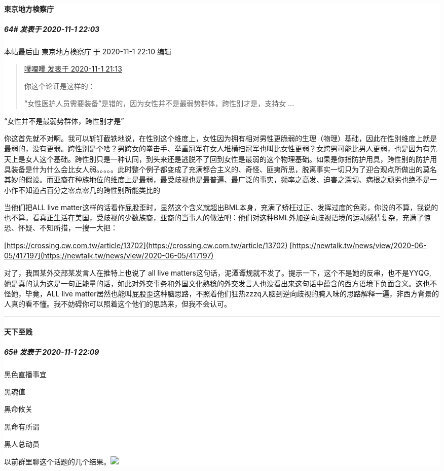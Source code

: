 ####  東京地方検察庁  
##### 64#       发表于 2020-11-1 22:03



 本帖最后由 東京地方検察庁 于 2020-11-1 22:10 编辑 
<blockquote><a href="httphttps://bbs.saraba1st.com/2b/forum.php?mod=redirect&amp;goto=findpost&amp;pid=49253105&amp;ptid=1969641" target="_blank">噗哩噗 发表于 2020-11-1 21:13</a>

你这个论证是这样的：

“女性医护人员需要装备”是错的，因为女性并不是最弱势群体，跨性别才是，支持女 ...</blockquote>
“女性并不是最弱势群体，跨性别才是”


你这首先就不对啊。我可以斩钉截铁地说，在性别这个维度上，女性因为拥有相对男性更脆弱的生理（物理）基础，因此在性别维度上就是最弱的，没有更弱。跨性别是个啥？男跨女的拳击手、举重冠军在女人堆横扫冠军也叫比女性更弱？女跨男可能比男人更弱，也是因为有先天上是女人这个基础。跨性别只是一种认同，到头来还是逃脱不了回到女性是最弱的这个物理基础。如果是你指防护用具，跨性别的防护用具装备是什为什么会比女人弱。。。。。此时整个例子都变成了充满都合主义的、奇怪、匪夷所思，脱离事实一切只为了迎合观点所做出的莫名其妙的假设。而亚裔在种族地位的维度上是最弱，最受歧视也是最普遍、最广泛的事实，频率之高发、迫害之深切、病根之顽劣也绝不是一小作不知道占百分之零点零几的跨性别所能类比的


当他们把ALL live matter这样的话看作屁股歪时，显然这个含义就超出BML本身，充满了矫枉过正、发挥过度的色彩，你说的不算，我说的也不算。看真正生活在美国，受歧视的少数族裔，亚裔的当事人的做法吧：他们对这种BML外加逆向歧视语境的运动感情复杂，充满了惊恐、怀疑、不知所措，一搜一大把：

[https://crossing.cw.com.tw/article/13702](https://crossing.cw.com.tw/article/13702)
[https://newtalk.tw/news/view/2020-06-05/417197](https://newtalk.tw/news/view/2020-06-05/417197)




对了，我国某外交部某发言人在推特上也说了 all live matters这句话，泥潭谭规就不发了。提示一下，这个不是她的反串，也不是YYQG, 她是真的认为这是一句正能量的话，如此对外交事务和外国文化熟稔的外交发言人也没看出来这句话中蕴含的西方语境下负面含义。这也不怪她，毕竟，ALL live matter居然也能叫屁股歪这种脑思路，不照着他们狂热zzzq入脑到逆向歧视的腌入味的思路解释一遍，非西方背景的人真的看不懂。我不妨碍你可以照着这个他们的思路来，但我不会认可。







*****

####  天下至贱  
##### 65#       发表于 2020-11-1 22:09




黑色直播事宜


黑魂值


黑命攸关


黑命有所谓


黑人总动员


以前群里聊这个话题的几个结果。<img src="https://static.saraba1st.com/image/smiley/face2017/067.png" referrerpolicy="no-referrer">

